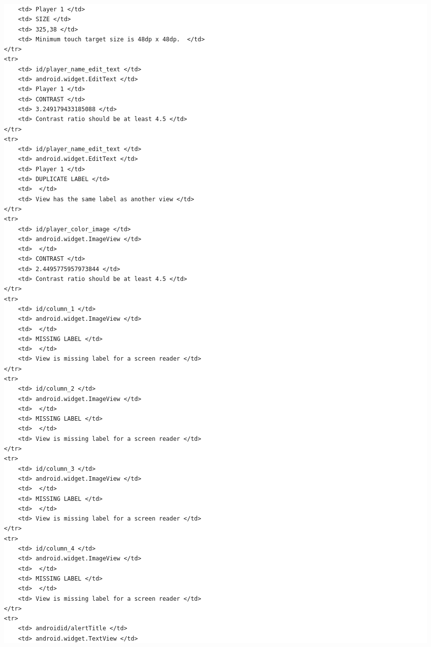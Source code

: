 		<td> Player 1 </td>
		<td> SIZE </td>
		<td> 325,38 </td>
		<td> Minimum touch target size is 48dp x 48dp.  </td>
	</tr>
	<tr>
		<td> id/player_name_edit_text </td>
		<td> android.widget.EditText </td>
		<td> Player 1 </td>
		<td> CONTRAST </td>
		<td> 3.249179433185088 </td>
		<td> Contrast ratio should be at least 4.5 </td>
	</tr>
	<tr>
		<td> id/player_name_edit_text </td>
		<td> android.widget.EditText </td>
		<td> Player 1 </td>
		<td> DUPLICATE LABEL </td>
		<td>  </td>
		<td> View has the same label as another view </td>
	</tr>
	<tr>
		<td> id/player_color_image </td>
		<td> android.widget.ImageView </td>
		<td>  </td>
		<td> CONTRAST </td>
		<td> 2.4495775957973844 </td>
		<td> Contrast ratio should be at least 4.5 </td>
	</tr>
	<tr>
		<td> id/column_1 </td>
		<td> android.widget.ImageView </td>
		<td>  </td>
		<td> MISSING LABEL </td>
		<td>  </td>
		<td> View is missing label for a screen reader </td>
	</tr>
	<tr>
		<td> id/column_2 </td>
		<td> android.widget.ImageView </td>
		<td>  </td>
		<td> MISSING LABEL </td>
		<td>  </td>
		<td> View is missing label for a screen reader </td>
	</tr>
	<tr>
		<td> id/column_3 </td>
		<td> android.widget.ImageView </td>
		<td>  </td>
		<td> MISSING LABEL </td>
		<td>  </td>
		<td> View is missing label for a screen reader </td>
	</tr>
	<tr>
		<td> id/column_4 </td>
		<td> android.widget.ImageView </td>
		<td>  </td>
		<td> MISSING LABEL </td>
		<td>  </td>
		<td> View is missing label for a screen reader </td>
	</tr>
	<tr>
		<td> androidid/alertTitle </td>
		<td> android.widget.TextView </td>